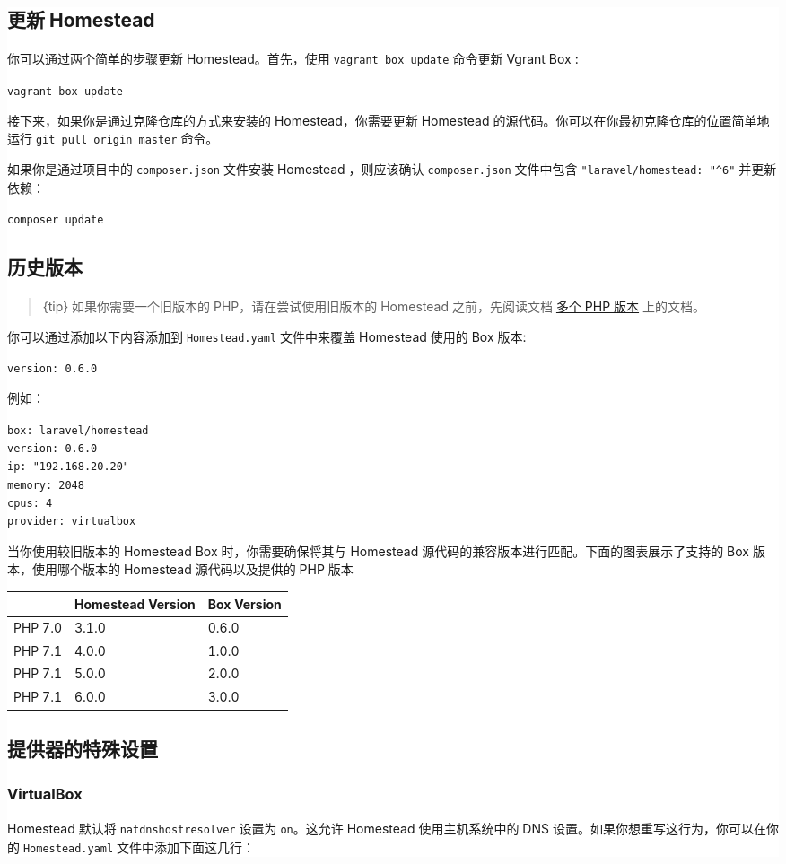 <a name="updating-homestead"></a>
## 更新 Homestead

你可以通过两个简单的步骤更新 Homestead。首先，使用 `vagrant box update` 命令更新 Vgrant Box :

    vagrant box update

接下来，如果你是通过克隆仓库的方式来安装的 Homestead，你需要更新 Homestead 的源代码。你可以在你最初克隆仓库的位置简单地运行 `git pull origin master` 命令。

如果你是通过项目中的 `composer.json` 文件安装 Homestead ，则应该确认 `composer.json` 文件中包含 `"laravel/homestead: "^6"` 并更新依赖：

    composer update

<a name="old-versions"></a>
## 历史版本

> {tip} 如果你需要一个旧版本的 PHP，请在尝试使用旧版本的 Homestead 之前，先阅读文档 <a href="#multiple-php-versions">多个 PHP 版本</a> 上的文档。

你可以通过添加以下内容添加到 `Homestead.yaml` 文件中来覆盖 Homestead 使用的 Box 版本:

    version: 0.6.0

例如：

    box: laravel/homestead
    version: 0.6.0
    ip: "192.168.20.20"
    memory: 2048
    cpus: 4
    provider: virtualbox

当你使用较旧版本的 Homestead Box 时，你需要确保将其与 Homestead 源代码的兼容版本进行匹配。下面的图表展示了支持的 Box 版本，使用哪个版本的 Homestead 源代码以及提供的 PHP 版本

|         | Homestead Version | Box Version |
| ------- | ----------------- | ----------- |
| PHP 7.0 | 3.1.0             | 0.6.0       |
| PHP 7.1 | 4.0.0             | 1.0.0       |
| PHP 7.1 | 5.0.0             | 2.0.0       |
| PHP 7.1 | 6.0.0             | 3.0.0       |

<a name="provider-specific-settings"></a>

## 提供器的特殊设置

<a name="provider-specific-virtualbox"></a>
### VirtualBox

Homestead 默认将 `natdnshostresolver` 设置为 `on`。这允许 Homestead 使用主机系统中的 DNS 设置。如果你想重写这行为，你可以在你的 `Homestead.yaml` 文件中添加下面这几行：
